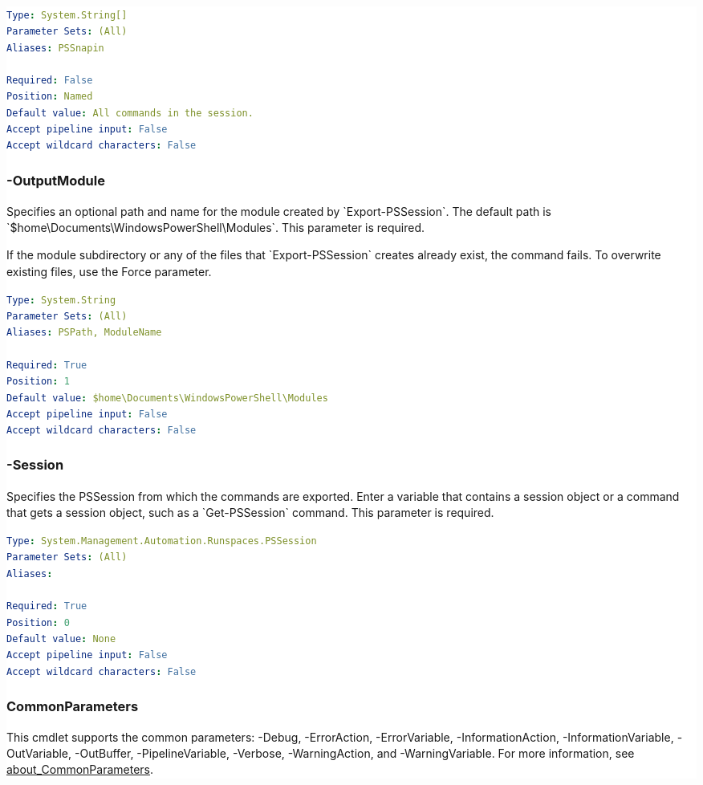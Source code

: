 ```yaml
Type: System.String[]
Parameter Sets: (All)
Aliases: PSSnapin

Required: False
Position: Named
Default value: All commands in the session.
Accept pipeline input: False
Accept wildcard characters: False
```

### -OutputModule
Specifies an optional path and name for the module created by \`Export-PSSession\`.
The default path is \`$home\Documents\WindowsPowerShell\Modules\`.
This parameter is required.

If the module subdirectory or any of the files that \`Export-PSSession\` creates already exist, the command fails.
To overwrite existing files, use the Force parameter.

```yaml
Type: System.String
Parameter Sets: (All)
Aliases: PSPath, ModuleName

Required: True
Position: 1
Default value: $home\Documents\WindowsPowerShell\Modules
Accept pipeline input: False
Accept wildcard characters: False
```

### -Session
Specifies the PSSession from which the commands are exported.
Enter a variable that contains a session object or a command that gets a session object, such as a \`Get-PSSession\` command.
This parameter is required.

```yaml
Type: System.Management.Automation.Runspaces.PSSession
Parameter Sets: (All)
Aliases:

Required: True
Position: 0
Default value: None
Accept pipeline input: False
Accept wildcard characters: False
```

### CommonParameters
This cmdlet supports the common parameters: -Debug, -ErrorAction, -ErrorVariable, -InformationAction, -InformationVariable, -OutVariable, -OutBuffer, -PipelineVariable, -Verbose, -WarningAction, and -WarningVariable. For more information, see [about_CommonParameters](http://go.microsoft.com/fwlink/?LinkID=113216).

